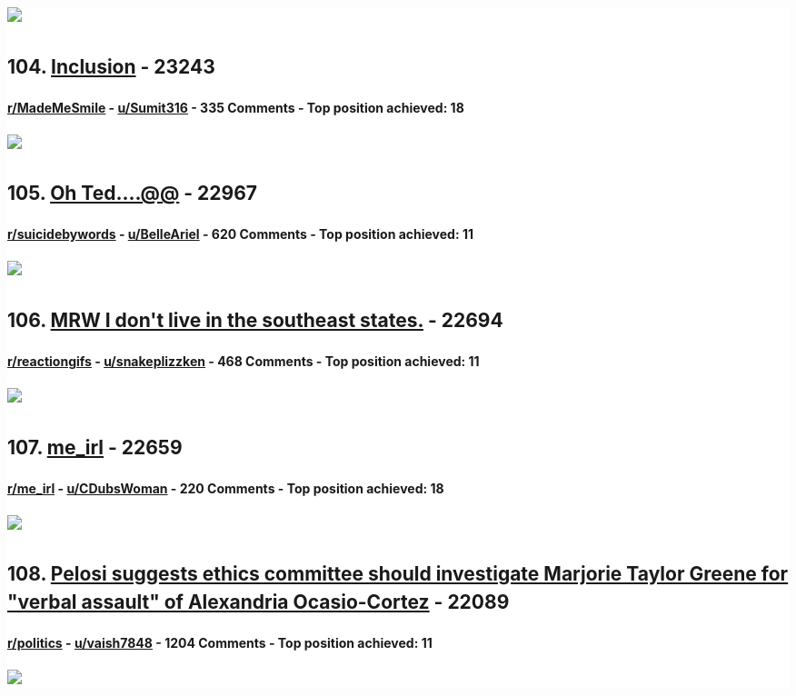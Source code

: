 <a href="https://www.cultofmac.com/458158/tiah-apple-files-iphone-domain/"><img src="https://b.thumbs.redditmedia.com/Ky3RlXr3uMZGCJH9UfQuXnkX_zD83qQ_6ZUrieyJg0k.jpg"></img></a>

## 104. [Inclusion](http://reddit.com/r/MadeMeSmile/comments/nbqhmj/inclusion/) - 23243
#### [r/MadeMeSmile](http://reddit.com/r/MadeMeSmile) - [u/Sumit316](http://reddit.com/u/Sumit316) - 335 Comments - Top position achieved: 18

<a href="https://i.redd.it/scqfdp8o3xy61.jpg"><img src="https://b.thumbs.redditmedia.com/krjTumQEo0aigZ7QZVkkOlA1VixZ2CL9kQJjxotX9SU.jpg"></img></a>

## 105. [Oh Ted....@@](http://reddit.com/r/suicidebywords/comments/nbeeyd/oh_ted/) - 22967
#### [r/suicidebywords](http://reddit.com/r/suicidebywords) - [u/BelleAriel](http://reddit.com/u/BelleAriel) - 620 Comments - Top position achieved: 11

<a href="https://i.redd.it/d53nmikhhvy61.jpg"><img src="https://b.thumbs.redditmedia.com/xe1dUd0sDdPP5wQaKgcmgvJ7PoYW9i6NTbC-SrPEVzA.jpg"></img></a>

## 106. [MRW I don't live in the southeast states.](http://reddit.com/r/reactiongifs/comments/nbgbz8/mrw_i_dont_live_in_the_southeast_states/) - 22694
#### [r/reactiongifs](http://reddit.com/r/reactiongifs) - [u/snakeplizzken](http://reddit.com/u/snakeplizzken) - 468 Comments - Top position achieved: 11

<a href="https://i.imgur.com/iWjKMH9.gifv"><img src="https://b.thumbs.redditmedia.com/TU9TwSpsEnQXWWvTwGjWbqPOZxOqoq2CsJpay2LaoWg.jpg"></img></a>

## 107. [me_irl](http://reddit.com/r/me_irl/comments/nb74ay/me_irl/) - 22659
#### [r/me_irl](http://reddit.com/r/me_irl) - [u/CDubsWoman](http://reddit.com/u/CDubsWoman) - 220 Comments - Top position achieved: 18

<a href="https://i.redd.it/5whrjt4u1ty61.jpg"><img src="https://b.thumbs.redditmedia.com/9j9fOM3QxGgy3qDhrlk778LnmnJgZDVF3X1Pl9KGkVY.jpg"></img></a>

## 108. [Pelosi suggests ethics committee should investigate Marjorie Taylor Greene for "verbal assault" of Alexandria Ocasio-Cortez](http://reddit.com/r/politics/comments/nbnosl/pelosi_suggests_ethics_committee_should/) - 22089
#### [r/politics](http://reddit.com/r/politics) - [u/vaish7848](http://reddit.com/u/vaish7848) - 1204 Comments - Top position achieved: 11

<a href="https://www.cbsnews.com/news/marjorie-taylor-greene-aoc-verbal-assault-investigation-pelosi/"><img src="https://b.thumbs.redditmedia.com/qDWq5YkPFw-xfb8WrpvCa7q__kNWeFYcNC4k10x9ocw.jpg"></img></a>
